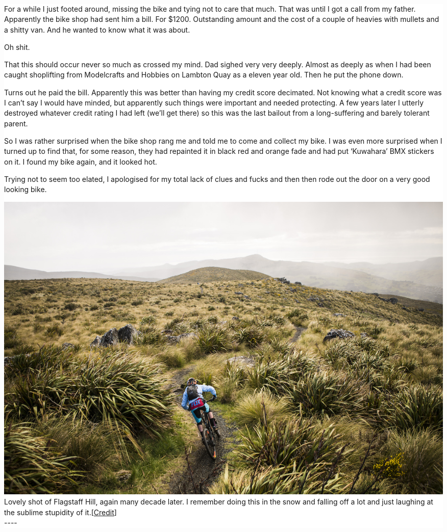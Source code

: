 For a while I just footed around, missing the bike and tying not to care that much. That was until I got a call from my father. Apparently the bike shop had sent him a bill. For $1200. Outstanding amount and the cost of a couple of heavies with mullets and a shitty van. And he wanted to know what it was about.

Oh shit.

That this should occur never so much as crossed my mind. Dad sighed very very deeply. Almost as deeply as when I had been caught shoplifting from Modelcrafts and Hobbies on Lambton Quay as a eleven year old. Then he put the phone down.

Turns out he paid the bill. Apparently this was better than having my credit score decimated. Not knowing what a credit score was I can’t say I would have minded, but apparently such things were important and needed protecting. A few years later I utterly destroyed whatever credit rating I had left (we’ll get there) so this was the last bailout from a long-suffering and barely tolerant parent.

So I was rather surprised when the bike shop rang me and told me to come and collect my bike. I was even more surprised when I turned up to find that, for some reason, they had repainted it in black red and orange fade and had put ‘Kuwahara’ BMX stickers on it. I found my bike again, and it looked hot.

Trying not to seem too elated, I apologised for my total lack of clues and fucks and then then rode out the door on a very good looking bike.

<div class="feature-image">
<img src="/assets/10-flagstaff.jpg"><br />
<span class="caption">Lovely shot of Flagstaff Hill, again many decade later. I remember doing this in the snow and falling off a lot and just laughing at the sublime stupidity of it.[<a href="http://www.pinkbike.com/photo/12935473/">Credit</a>]</span>
</div>
----
